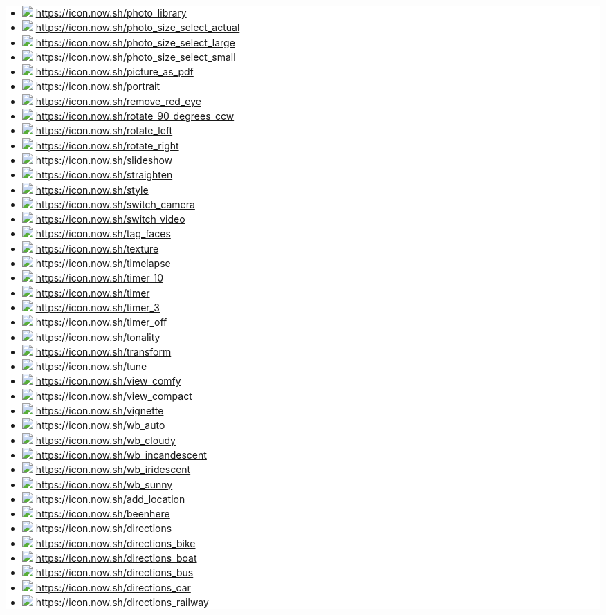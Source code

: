 - [![](https://icon.now.sh/photo_library)](https://icon.now.sh/photo_library) https://icon.now.sh/photo_library
- [![](https://icon.now.sh/photo_size_select_actual)](https://icon.now.sh/photo_size_select_actual) https://icon.now.sh/photo_size_select_actual
- [![](https://icon.now.sh/photo_size_select_large)](https://icon.now.sh/photo_size_select_large) https://icon.now.sh/photo_size_select_large
- [![](https://icon.now.sh/photo_size_select_small)](https://icon.now.sh/photo_size_select_small) https://icon.now.sh/photo_size_select_small
- [![](https://icon.now.sh/picture_as_pdf)](https://icon.now.sh/picture_as_pdf) https://icon.now.sh/picture_as_pdf
- [![](https://icon.now.sh/portrait)](https://icon.now.sh/portrait) https://icon.now.sh/portrait
- [![](https://icon.now.sh/remove_red_eye)](https://icon.now.sh/remove_red_eye) https://icon.now.sh/remove_red_eye
- [![](https://icon.now.sh/rotate_90_degrees_ccw)](https://icon.now.sh/rotate_90_degrees_ccw) https://icon.now.sh/rotate_90_degrees_ccw
- [![](https://icon.now.sh/rotate_left)](https://icon.now.sh/rotate_left) https://icon.now.sh/rotate_left
- [![](https://icon.now.sh/rotate_right)](https://icon.now.sh/rotate_right) https://icon.now.sh/rotate_right
- [![](https://icon.now.sh/slideshow)](https://icon.now.sh/slideshow) https://icon.now.sh/slideshow
- [![](https://icon.now.sh/straighten)](https://icon.now.sh/straighten) https://icon.now.sh/straighten
- [![](https://icon.now.sh/style)](https://icon.now.sh/style) https://icon.now.sh/style
- [![](https://icon.now.sh/switch_camera)](https://icon.now.sh/switch_camera) https://icon.now.sh/switch_camera
- [![](https://icon.now.sh/switch_video)](https://icon.now.sh/switch_video) https://icon.now.sh/switch_video
- [![](https://icon.now.sh/tag_faces)](https://icon.now.sh/tag_faces) https://icon.now.sh/tag_faces
- [![](https://icon.now.sh/texture)](https://icon.now.sh/texture) https://icon.now.sh/texture
- [![](https://icon.now.sh/timelapse)](https://icon.now.sh/timelapse) https://icon.now.sh/timelapse
- [![](https://icon.now.sh/timer_10)](https://icon.now.sh/timer_10) https://icon.now.sh/timer_10
- [![](https://icon.now.sh/timer)](https://icon.now.sh/timer) https://icon.now.sh/timer
- [![](https://icon.now.sh/timer_3)](https://icon.now.sh/timer_3) https://icon.now.sh/timer_3
- [![](https://icon.now.sh/timer_off)](https://icon.now.sh/timer_off) https://icon.now.sh/timer_off
- [![](https://icon.now.sh/tonality)](https://icon.now.sh/tonality) https://icon.now.sh/tonality
- [![](https://icon.now.sh/transform)](https://icon.now.sh/transform) https://icon.now.sh/transform
- [![](https://icon.now.sh/tune)](https://icon.now.sh/tune) https://icon.now.sh/tune
- [![](https://icon.now.sh/view_comfy)](https://icon.now.sh/view_comfy) https://icon.now.sh/view_comfy
- [![](https://icon.now.sh/view_compact)](https://icon.now.sh/view_compact) https://icon.now.sh/view_compact
- [![](https://icon.now.sh/vignette)](https://icon.now.sh/vignette) https://icon.now.sh/vignette
- [![](https://icon.now.sh/wb_auto)](https://icon.now.sh/wb_auto) https://icon.now.sh/wb_auto
- [![](https://icon.now.sh/wb_cloudy)](https://icon.now.sh/wb_cloudy) https://icon.now.sh/wb_cloudy
- [![](https://icon.now.sh/wb_incandescent)](https://icon.now.sh/wb_incandescent) https://icon.now.sh/wb_incandescent
- [![](https://icon.now.sh/wb_iridescent)](https://icon.now.sh/wb_iridescent) https://icon.now.sh/wb_iridescent
- [![](https://icon.now.sh/wb_sunny)](https://icon.now.sh/wb_sunny) https://icon.now.sh/wb_sunny
- [![](https://icon.now.sh/add_location)](https://icon.now.sh/add_location) https://icon.now.sh/add_location
- [![](https://icon.now.sh/beenhere)](https://icon.now.sh/beenhere) https://icon.now.sh/beenhere
- [![](https://icon.now.sh/directions)](https://icon.now.sh/directions) https://icon.now.sh/directions
- [![](https://icon.now.sh/directions_bike)](https://icon.now.sh/directions_bike) https://icon.now.sh/directions_bike
- [![](https://icon.now.sh/directions_boat)](https://icon.now.sh/directions_boat) https://icon.now.sh/directions_boat
- [![](https://icon.now.sh/directions_bus)](https://icon.now.sh/directions_bus) https://icon.now.sh/directions_bus
- [![](https://icon.now.sh/directions_car)](https://icon.now.sh/directions_car) https://icon.now.sh/directions_car
- [![](https://icon.now.sh/directions_railway)](https://icon.now.sh/directions_railway) https://icon.now.sh/directions_railway